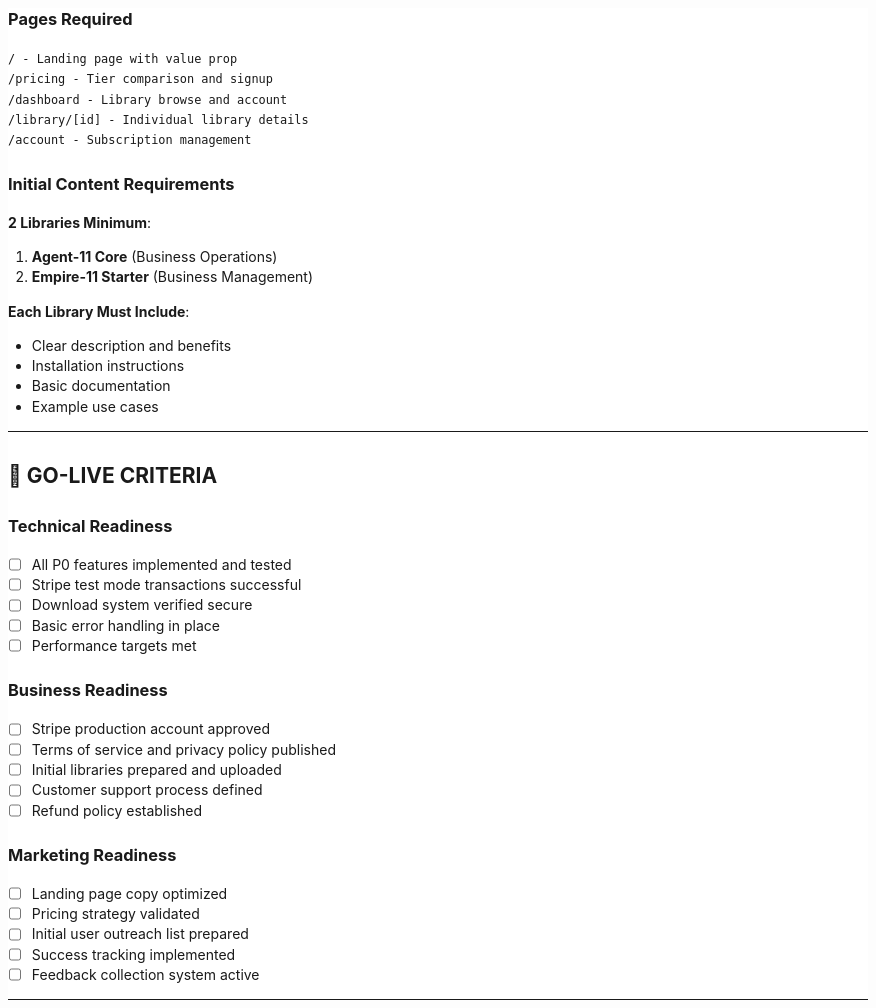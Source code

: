 ### Pages Required

```
/ - Landing page with value prop
/pricing - Tier comparison and signup
/dashboard - Library browse and account
/library/[id] - Individual library details
/account - Subscription management
```

### Initial Content Requirements

**2 Libraries Minimum**:

1. **Agent-11 Core** (Business Operations)
2. **Empire-11 Starter** (Business Management)

**Each Library Must Include**:

- Clear description and benefits
- Installation instructions
- Basic documentation
- Example use cases

---

## 🚀 GO-LIVE CRITERIA

### Technical Readiness

- [ ] All P0 features implemented and tested
- [ ] Stripe test mode transactions successful
- [ ] Download system verified secure
- [ ] Basic error handling in place
- [ ] Performance targets met

### Business Readiness

- [ ] Stripe production account approved
- [ ] Terms of service and privacy policy published
- [ ] Initial libraries prepared and uploaded
- [ ] Customer support process defined
- [ ] Refund policy established

### Marketing Readiness

- [ ] Landing page copy optimized
- [ ] Pricing strategy validated
- [ ] Initial user outreach list prepared
- [ ] Success tracking implemented
- [ ] Feedback collection system active

---
